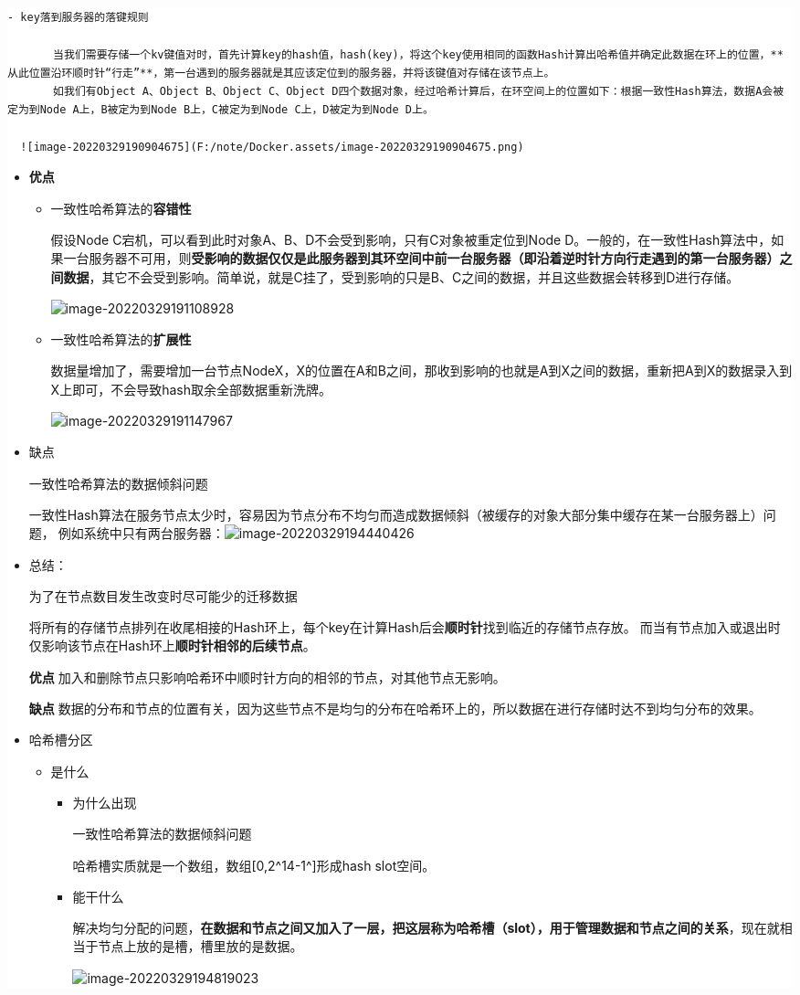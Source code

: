     - key落到服务器的落键规则

      ​		当我们需要存储一个kv键值对时，首先计算key的hash值，hash(key)，将这个key使用相同的函数Hash计算出哈希值并确定此数据在环上的位置，**从此位置沿环顺时针“行走”**，第一台遇到的服务器就是其应该定位到的服务器，并将该键值对存储在该节点上。
      ​		如我们有Object A、Object B、Object C、Object D四个数据对象，经过哈希计算后，在环空间上的位置如下：根据一致性Hash算法，数据A会被定为到Node A上，B被定为到Node B上，C被定为到Node C上，D被定为到Node D上。

      ![image-20220329190904675](F:/note/Docker.assets/image-20220329190904675.png)

  - **优点**

    - 一致性哈希算法的**容错性**

      假设Node C宕机，可以看到此时对象A、B、D不会受到影响，只有C对象被重定位到Node D。一般的，在一致性Hash算法中，如果一台服务器不可用，则**受影响的数据仅仅是此服务器到其环空间中前一台服务器（即沿着逆时针方向行走遇到的第一台服务器）之间数据**，其它不会受到影响。简单说，就是C挂了，受到影响的只是B、C之间的数据，并且这些数据会转移到D进行存储。

      ![image-20220329191108928](F:/note/Docker.assets/image-20220329191108928.png)

    - 一致性哈希算法的**扩展性**

      ​		数据量增加了，需要增加一台节点NodeX，X的位置在A和B之间，那收到影响的也就是A到X之间的数据，重新把A到X的数据录入到X上即可，
      ​		不会导致hash取余全部数据重新洗牌。

      ![image-20220329191147967](F:/note/Docker.assets/image-20220329191147967.png)

  - 缺点

    一致性哈希算法的数据倾斜问题

    一致性Hash算法在服务节点太少时，容易因为节点分布不均匀而造成数据倾斜（被缓存的对象大部分集中缓存在某一台服务器上）问题，
    例如系统中只有两台服务器：![image-20220329194440426](F:/note/Docker.assets/image-20220329194440426.png)

  - 总结：

    为了在节点数目发生改变时尽可能少的迁移数据

    将所有的存储节点排列在收尾相接的Hash环上，每个key在计算Hash后会**顺时针**找到临近的存储节点存放。
    而当有节点加入或退出时仅影响该节点在Hash环上**顺时针相邻的后续节点**。  

    **优点**
    加入和删除节点只影响哈希环中顺时针方向的相邻的节点，对其他节点无影响。

    **缺点** 
    数据的分布和节点的位置有关，因为这些节点不是均匀的分布在哈希环上的，所以数据在进行存储时达不到均匀分布的效果。

- 哈希槽分区

  - 是什么

    - 为什么出现

      一致性哈希算法的数据倾斜问题

      哈希槽实质就是一个数组，数组[0,2^14-1^]形成hash slot空间。

    - 能干什么

      解决均匀分配的问题，**在数据和节点之间又加入了一层，把这层称为哈希槽（slot），用于管理数据和节点之间的关系**，现在就相当于节点上放的是槽，槽里放的是数据。

      ![image-20220329194819023](F:/note/Docker.assets/image-20220329194819023.png)
